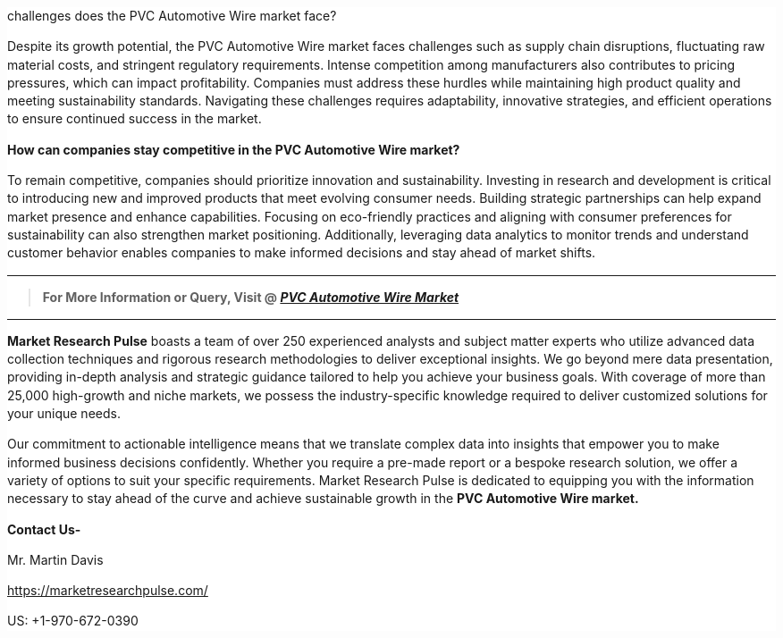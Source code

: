 challenges does the PVC Automotive Wire market face?</strong></p><p>Despite its growth potential, the PVC Automotive Wire market faces challenges such as supply chain disruptions, fluctuating raw material costs, and stringent regulatory requirements. Intense competition among manufacturers also contributes to pricing pressures, which can impact profitability. Companies must address these hurdles while maintaining high product quality and meeting sustainability standards. Navigating these challenges requires adaptability, innovative strategies, and efficient operations to ensure continued success in the market.</p><p><strong>How can companies stay competitive in the PVC Automotive Wire market?</strong></p><p>To remain competitive, companies should prioritize innovation and sustainability. Investing in research and development is critical to introducing new and improved products that meet evolving consumer needs. Building strategic partnerships can help expand market presence and enhance capabilities. Focusing on eco-friendly practices and aligning with consumer preferences for sustainability can also strengthen market positioning. Additionally, leveraging data analytics to monitor trends and understand customer behavior enables companies to make informed decisions and stay ahead of market shifts.</p><hr /><blockquote><p><strong>For More Information or Query, Visit @&nbsp;<em><a href="https://marketresearchpulse.com/report/16159/pvc-automotive-wire-market?utm_source=Linkedin&utm_medium=022">PVC Automotive Wire Market</a></em></strong></p></blockquote><hr /><p><strong>Market Research Pulse</strong> boasts a team of over 250 experienced analysts and subject matter experts who utilize advanced data collection techniques and rigorous research methodologies to deliver exceptional insights. We go beyond mere data presentation, providing in-depth analysis and strategic guidance tailored to help you achieve your business goals. With coverage of more than 25,000 high-growth and niche markets, we possess the industry-specific knowledge required to deliver customized solutions for your unique needs.</p><p>Our commitment to actionable intelligence means that we translate complex data into insights that empower you to make informed business decisions confidently. Whether you require a pre-made report or a bespoke research solution, we offer a variety of options to suit your specific requirements. Market Research Pulse is dedicated to equipping you with the information necessary to stay ahead of the curve and achieve sustainable growth in the <strong>PVC Automotive Wire market.</strong></p><p><strong>Contact Us-</strong></p><p>Mr. Martin Davis</p><p>https://marketresearchpulse.com/</p><p>US: +1-970-672-0390</p>

